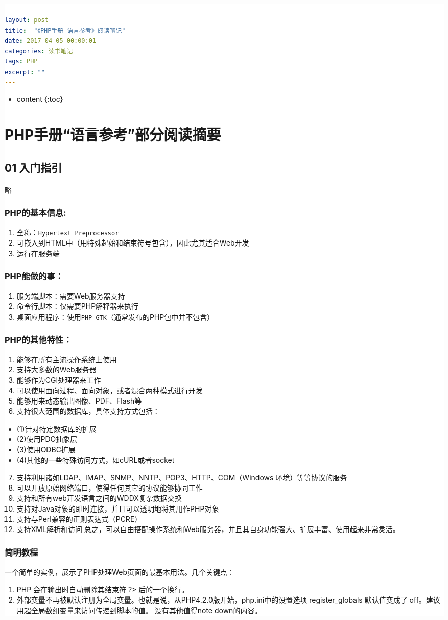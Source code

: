 ```yaml
---
layout: post
title:  "《PHP手册-语言参考》阅读笔记"
date: 2017-04-05 00:00:01
categories: 读书笔记
tags: PHP
excerpt: ""
---
```


* content
{:toc}

# PHP手册“语言参考”部分阅读摘要

## 01 入门指引
略

### PHP的基本信息:
1. 全称：`Hypertext Preprocessor` 
2. 可嵌入到HTML中（用特殊起始和结束符号包含），因此尤其适合Web开发 
3. 运行在服务端 

### PHP能做的事：
1. 服务端脚本：需要Web服务器支持 
2. 命令行脚本：仅需要PHP解释器来执行 
3. 桌面应用程序：使用`PHP-GTK`（通常发布的PHP包中并不包含） 

### PHP的其他特性：
1. 能够在所有主流操作系统上使用 
2. 支持大多数的Web服务器 
3. 能够作为CGI处理器来工作 
4. 可以使用面向过程、面向对象，或者混合两种模式进行开发 
5. 能够用来动态输出图像、PDF、Flash等 
6. 支持很大范围的数据库，具体支持方式包括： 
* (1)针对特定数据库的扩展 
* (2)使用PDO抽象层 
* (3)使用ODBC扩展 
* (4)其他的一些特殊访问方式，如cURL或者socket 
7. 支持利用诸如LDAP、IMAP、SNMP、NNTP、POP3、HTTP、COM（Windows 环境）等等协议的服务 
8. 可以开放原始网络端口，使得任何其它的协议能够协同工作 
9. 支持和所有web开发语言之间的WDDX复杂数据交换 
10. 支持对Java对象的即时连接，并且可以透明地将其用作PHP对象 
11. 支持与Perl兼容的正则表达式（PCRE） 
12. 支持XML解析和访问 
总之，可以自由搭配操作系统和Web服务器，并且其自身功能强大、扩展丰富、使用起来非常灵活。 

### 简明教程
一个简单的实例，展示了PHP处理Web页面的最基本用法。几个关键点：
1. PHP 会在输出时自动删除其结束符 ?> 后的一个换行。 
2. 外部变量不再被默认注册为全局变量。也就是说，从PHP4.2.0版开始，php.ini中的设置选项 register_globals 默认值变成了 off。建议用超全局数组变量来访问传递到脚本的值。 
没有其他值得note down的内容。
